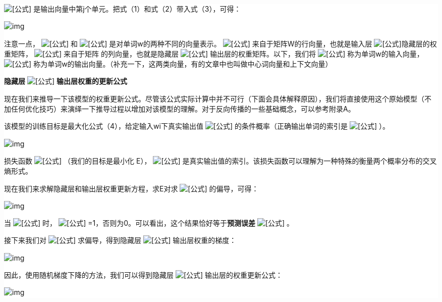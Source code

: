 ![[公式]](https://www.zhihu.com/equation?tex=y_%7Bj%7D) 是输出向量中第j个单元。把式（1）和式（2）带入式（3），可得：

![img](https://pic3.zhimg.com/80/v2-0e6b0ac9f7d58afd44603d21817aca5a_720w.jpg)

注意一点， ![[公式]](https://www.zhihu.com/equation?tex=v_%7Bw%7D) 和 ![[公式]](https://www.zhihu.com/equation?tex=v_%7Bw%7D%5E%7B%27%7D) 是对单词w的两种不同的向量表示。 ![[公式]](https://www.zhihu.com/equation?tex=v_%7Bw%7D) 来自于矩阵W的行向量，也就是输入层 ![[公式]](https://www.zhihu.com/equation?tex=%5Crightarrow)隐藏层的权重矩阵， ![[公式]](https://www.zhihu.com/equation?tex=v_%7Bw%7D%5E%7B%E2%80%99%7D) 来自于矩阵 的列向量，也就是隐藏层 ![[公式]](https://www.zhihu.com/equation?tex=%5Crightarrow) 输出层的权重矩阵。以下，我们将 ![[公式]](https://www.zhihu.com/equation?tex=v_%7Bw%7D) 称为单词w的输入向量， ![[公式]](https://www.zhihu.com/equation?tex=v_%7Bw%7D%5E%7B%27%7D) 称为单词w的输出向量。（补充一下，这两类向量，有的文章中也叫做中心词向量和上下文向量）



**隐藏层** ![[公式]](https://www.zhihu.com/equation?tex=%5Crightarrow) **输出层权重的更新公式**

现在我们来推导一下该模型的权重更新公式。尽管该公式实际计算中并不可行（下面会具体解释原因），我们将直接使用这个原始模型（不加任何优化技巧）来演绎一下推导过程以增加对该模型的理解。对于反向传播的一些基础概念，可以参考附录A。

该模型的训练目标是最大化公式（4），给定输入wi下真实输出值 ![[公式]](https://www.zhihu.com/equation?tex=w_%7BO%7D) 的条件概率（正确输出单词的索引是 ![[公式]](https://www.zhihu.com/equation?tex=j%5E%7B%2A%7D) ）。



![img](https://pic3.zhimg.com/80/v2-1181ff28032ef62b3cded13d58947d06_720w.jpg)



损失函数 ![[公式]](https://www.zhihu.com/equation?tex=E%3D-log+P%28w_%7BO%7D%7C+w_%7BI%7D%29) （我们的目标是最小化 E）， ![[公式]](https://www.zhihu.com/equation?tex=j%5E%7B%2A%7D) 是真实输出值的索引。该损失函数可以理解为一种特殊的衡量两个概率分布的交叉熵形式。

现在我们来求解隐藏层和输出层权重更新方程，求E对求 ![[公式]](https://www.zhihu.com/equation?tex=u_%7Bj%7D) 的偏导，可得：



![img](https://pic1.zhimg.com/80/v2-b6b651675575a25419a511a84e9e4ea0_720w.jpg)



当 ![[公式]](https://www.zhihu.com/equation?tex=j%3Dj%5E%7B%2A%7D) 时， ![[公式]](https://www.zhihu.com/equation?tex=t_%7Bj%7D) =1，否则为0。可以看出，这个结果恰好等于**预测误差** ![[公式]](https://www.zhihu.com/equation?tex=e_%7Bj%7D) 。

接下来我们对 ![[公式]](https://www.zhihu.com/equation?tex=w_%7Bij%7D%5E%7B%27%7D) 求偏导，得到隐藏层 ![[公式]](https://www.zhihu.com/equation?tex=%5Crightarrow) 输出层权重的梯度：



![img](https://pic4.zhimg.com/80/v2-605fc7634cfc31a619c9de0d44635abf_720w.jpg)





因此，使用随机梯度下降的方法，我们可以得到隐藏层 ![[公式]](https://www.zhihu.com/equation?tex=%5Crightarrow) 输出层的权重更新公式：



![img](https://pic2.zhimg.com/80/v2-7d5edeb4e2e2a44fce8dec7d402806f5_720w.jpg)


